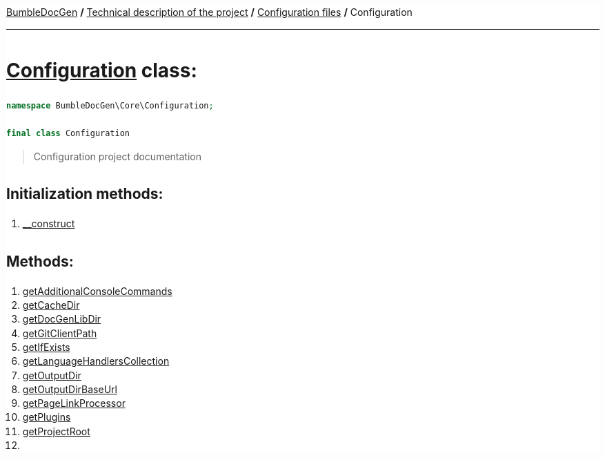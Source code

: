 
<embed> <a href="/docs/README.md">BumbleDocGen</a> <b>/</b> <a href="/docs/tech/readme.md">Technical description of the project</a> <b>/</b> <a href="/docs/tech/1.configuration/readme.md">Configuration files</a> <b>/</b> Configuration<hr> </embed>

<h1>
    <a href="https://github.com/bumble-tech/bumble-doc-gen/blob/master/src/Core/Configuration/Configuration.php#L30">Configuration</a> class:
</h1>





```php
namespace BumbleDocGen\Core\Configuration;

final class Configuration
```

<blockquote>Configuration project documentation</blockquote>






<h2>Initialization methods:</h2>

<ol>
<li>
    <a href="#m-construct">__construct</a>
    </li>
</ol>

<h2>Methods:</h2>

<ol>
<li>
    <a href="#mgetadditionalconsolecommands">getAdditionalConsoleCommands</a>
    </li>
<li>
    <a href="#mgetcachedir">getCacheDir</a>
    </li>
<li>
    <a href="#mgetdocgenlibdir">getDocGenLibDir</a>
    </li>
<li>
    <a href="#mgetgitclientpath">getGitClientPath</a>
    </li>
<li>
    <a href="#mgetifexists">getIfExists</a>
    </li>
<li>
    <a href="#mgetlanguagehandlerscollection">getLanguageHandlersCollection</a>
    </li>
<li>
    <a href="#mgetoutputdir">getOutputDir</a>
    </li>
<li>
    <a href="#mgetoutputdirbaseurl">getOutputDirBaseUrl</a>
    </li>
<li>
    <a href="#mgetpagelinkprocessor">getPageLinkProcessor</a>
    </li>
<li>
    <a href="#mgetplugins">getPlugins</a>
    </li>
<li>
    <a href="#mgetprojectroot">getProjectRoot</a>
    </li>
<li>